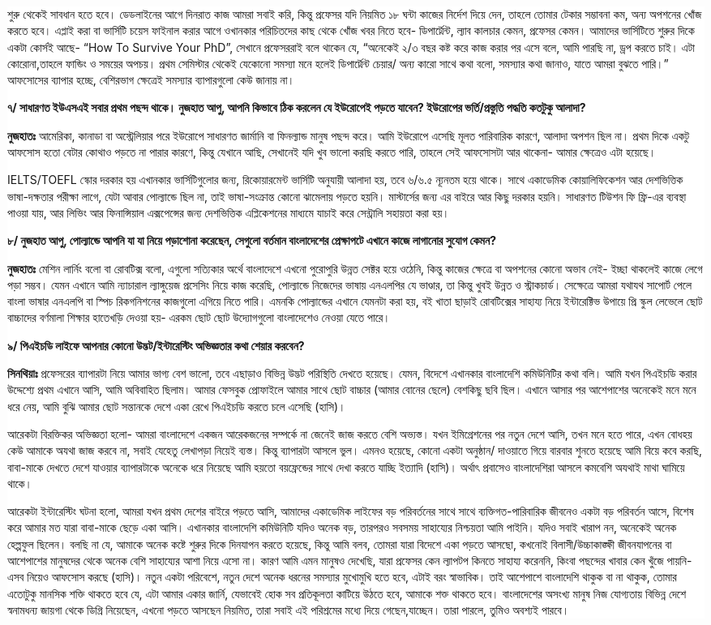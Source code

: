 শুরু থেকেই সাবধান হতে হবে। ডেডলাইনের আগে দিনরাত কাজ আমরা সবাই করি, কিন্তু প্রফেসর যদি নিয়মিত ১৮ ঘন্টা কাজের নির্দেশ দিয়ে দেন, তাহলে তোমার টেকার সম্ভাবনা কম, অন্য অপশনের খোঁজ করতে হবে। এপ্লাই করা বা ভার্সিটি চয়েস ফাইনাল করার আগে ওখানকার পরিচিতদের কাছ থেকে খোঁজ খবর নিতে হবে- ডিপার্ট্মেন্ট, ল্যাব কালচার কেমন, প্রফেসর কেমন। আমাদের ভার্সিটিতে শুরুর দিকে একটা কোর্সই আছে- “How To Survive Your PhD”, সেখানে প্রফেসররাই বলে থাকেন যে, “অনেকেই ২/৩ বছর কষ্ট করে কাজ করার পর এসে বলে, আমি পারছি না, ড্রপ করতে চাই। এটা কোরোনা,তাহলে ফান্ডিং ও সময়ের অপচয়। প্রথম সেমিস্টার থেকেই যেকোনো সমস্যা মনে হলেই ডিপার্ট্মেন্ট চেয়ার/ অন্য কারো সাথে কথা বলো, সমস্যার কথা জানাও, যাতে আমরা বুঝতে পারি।” আফসোসের ব্যাপার হচ্ছে, বেশিরভাগ ক্ষেত্রেই সমস্যার ব্যাপারগুলো কেউ জানায় না। 

**৭/ সাধারণত ইউএসএই সবার প্রথম পছন্দ থাকে। নুজহাত আপু, আপনি কিভাবে ঠিক করলেন যে ইউরোপেই পড়তে যাবেন? ইউরোপের ভর্তি/প্রস্তুতি পদ্ধতি কতটুকু আলাদা?**

**নুজহাতঃ** আমেরিকা, কানাডা বা অস্ট্রেলিয়ার পরে ইউরোপে সাধারণত জার্মানি বা ফিনল্যান্ড মানুষ পছন্দ করে। আমি ইউরোপে এসেছি মূলত পারিবারিক কারণে, আলাদা অপশন ছিল না। প্রথম দিকে একটু আফসোস হতো বেটার কোথাও পড়তে না পারার কারণে, কিন্তু যেখানে আছি, সেখানেই যদি খুব ভালো করছি করতে পারি, তাহলে সেই আফসোসটা আর থাকেনা- আমার ক্ষেত্রেও এটা হয়েছে। 

IELTS/TOEFL স্কোর দরকার হয় এখানকার ভার্সিটিগুলোর জন্য, রিকোয়ারমেন্ট ভার্সিটি অনুযায়ী আলাদা হয়, তবে ৬/৬.৫ ন্যূনতম হয়ে থাকে। সাথে একাডেমিক কোয়ালিফিকেশন আর দেশভিত্তিক ভাষা-দক্ষতার পরীক্ষা লাগে, যেটা আবার পোল্যান্ডে ছিল না, তাই ভাষা-সংক্রান্ত কোনো ঝামেলায় পড়তে হয়নি। মাস্টার্সের জন্য এর বাইরে আর কিছু দরকার হয়নি। সাধারণত টিউশন ফি ফ্রি-এর ব্যবস্থা পাওয়া যায়, আর লিভিং আর ফিনান্সিয়াল এক্সপেন্সের জন্য দেশভিত্তিক এপ্লিকেশনের মাধ্যমে যাচাই করে সেন্ট্রালি সহায়তা করা হয়। 

**৮/ নুজহাত আপু, পোল্যান্ডে আপনি যা যা নিয়ে পড়াশোনা করেছেন, সেগুলো বর্তমান বাংলাদেশের প্রেক্ষাপটে এখানে কাজে লাগানোর সুযোগ কেমন?** 

**নুজহাতঃ** মেশিন লার্নিং বলো বা রোবটিক্স বলো, এগুলো সত্যিকার অর্থে বাংলাদেশে এখনো পুরোপুরি উন্নত সেক্টর হয়ে ওঠেনি, কিন্তু কাজের ক্ষেত্রে বা অপশনের কোনো অভাব নেই- ইচ্ছা থাকলেই কাজে লেগে পড়া সম্ভব। যেমন এখানে আমি ন্যাচারাল ল্যাঙ্গুয়েজ প্রসেসিং নিয়ে কাজ করেছি, পোল্যান্ডে নিজেদের ভাষায় এনএলপির যে ভাণ্ডার, তা কিন্তু খুবই উন্নত ও স্ট্রাকচার্ড। সেক্ষেত্রে আমরা যথাযথ সাপোর্ট পেলে বাংলা ভাষার এনএলপি বা স্পিচ রিকগনিশনের কাজগুলো এগিয়ে নিতে পারি। এমনকি পোল্যান্ডের এখানে যেমনটা করা হয়, বই খাতা ছাড়াই রোবটিক্সের সাহায্য নিয়ে ইন্টারেক্টিভ উপায়ে প্রি স্কুল লেভেলে ছোট বাচ্চাদের বর্ণমালা শিক্ষার হাতেখড়ি দেওয়া হয়- এরকম ছোট ছোট উদ্যোগগুলো বাংলাদেশেও নেওয়া যেতে পারে। 

**৯/ পিএইচডি লাইফে আপনার কোনো উদ্ভট/ইন্টারেস্টিং অভিজ্ঞতার কথা শেয়ার করবেন?** 

**সিনথিয়াঃ** প্রফেসরের ব্যাপারটা নিয়ে আমার ভাগ্য বেশ ভালো, তবে এছাড়াও বিভিন্ন উদ্ভট পরিস্থিতি দেখতে হয়েছে। যেমন, বিদেশে এখানকার বাংলাদেশি কমিউনিটির কথা বলি। আমি যখন পিএইচডি করার উদ্দেশ্যে প্রথম এখানে আসি, আমি অবিবাহিত ছিলাম। আমার ফেসবুক প্রোফাইলে আমার সাথে ছোট বাচ্চার (আমার বোনের ছেলে) বেশকিছু ছবি ছিল। এখানে আসার পর আশেপাশের অনেকেই মনে মনে ধরে নেয়, আমি বুঝি আমার ছোট সন্তানকে দেশে একা রেখে পিএইচডি করতে চলে এসেছি (হাসি)। 

আরেকটা বিরক্তিকর অভিজ্ঞতা হলো- আমরা বাংলাদেশে একজন আরেকজনের সম্পর্কে না জেনেই জাজ করতে বেশি অভ্যস্ত। যখন ইমিগ্রেশনের পর নতুন দেশে আসি, তখন মনে হতে পারে, এখন বোধহয় কেউ আমাকে অযথা জাজ করবে না, সবাই যেহেতু লেখাপড়া নিয়েই ব্যস্ত। কিন্তু ব্যাপারটা আসলে ভুল। এমনও হয়েছে, কোনো একটা অনুষ্ঠান/ দাওয়াতে গিয়ে বারবার শুনতে হয়েছে আমি বিয়ে কবে করছি, বাবা-মাকে দেখতে দেশে যাওয়ার ব্যাপারটাকে অনেকে ধরে নিয়েছে আমি হয়তো বয়ফ্রেন্ডের সাথে দেখা করতে যাচ্ছি ইত্যাদি (হাসি)। অর্থাৎ প্রবাসেও বাংলাদেশিরা আসলে কমবেশি অযথাই মাথা ঘামিয়ে থাকে। 

আরেকটা ইন্টারেস্টিং ঘটনা হলো, আমরা যখন প্রথম দেশের বাইরে পড়তে আসি, আমাদের একাডেমিক লাইফের বড় পরিবর্তনের সাথে সাথে ব্যক্তিগত-পারিবারিক জীবনেও একটা বড় পরিবর্তন আসে, বিশেষ করে আমার মত যারা বাবা-মাকে ছেড়ে একা আসি। এখানকার বাংলাদেশি কমিউনিটি যদিও অনেক বড়, তারপরও সবসময় সাহায্যের নিশ্চয়তা আমি পাইনি। যদিও সবাই খারাপ নন, অনেকেই অনেক হেল্পফুল ছিলেন। বলছি না যে, আমাকে অনেক কষ্টে শুরুর দিকে দিনযাপন করতে হয়েছে, কিন্তু আমি বলব, তোমরা যারা বিদেশে একা পড়তে আসছো, কখনোই বিলাসী/উচ্চাকাঙ্ক্ষী জীবনযাপনের বা আশেপাশের মানুষদের থেকে অনেক বেশি সাহায্যের আশা নিয়ে এসো না। কারণ আমি এমন মানুষও দেখেছি, যারা প্রফেসর কেন ল্যাপটপ কিনতে সাহায্য করেননি, কিংবা পছন্দের খাবার কেন খুঁজে পায়নি- এসব নিয়েও আফসোস করছে (হাসি)। নতুন একটা পরিবেশে, নতুন দেশে অনেক ধরনের সমস্যার মুখোমুখি হতে হবে, এটাই বরং স্বাভাবিক। তাই আশেপাশে বাংলাদেশি থাকুক বা না থাকুক, তোমার এতোটুকু মানসিক শক্তি থাকতে হবে যে, এটা আমার একার জার্নি, যেভাবেই হোক সব প্রতিকূলতা কাটিয়ে উঠতে হবে, আমাকে শক্ত থাকতে হবে। বাংলাদেশের অসংখ্য মানুষ নিজ যোগ্যতায় বিভিন্ন দেশে স্বনামধন্য জায়গা থেকে ডিগ্রি নিয়েছেন, এখনো পড়তে আসছেন নিয়মিত, তারা সবাই এই পরিশ্রমের মধ্যে দিয়ে গেছেন,যাচ্ছেন। তারা পারলে, তুমিও অবশ্যই পারবে। 
